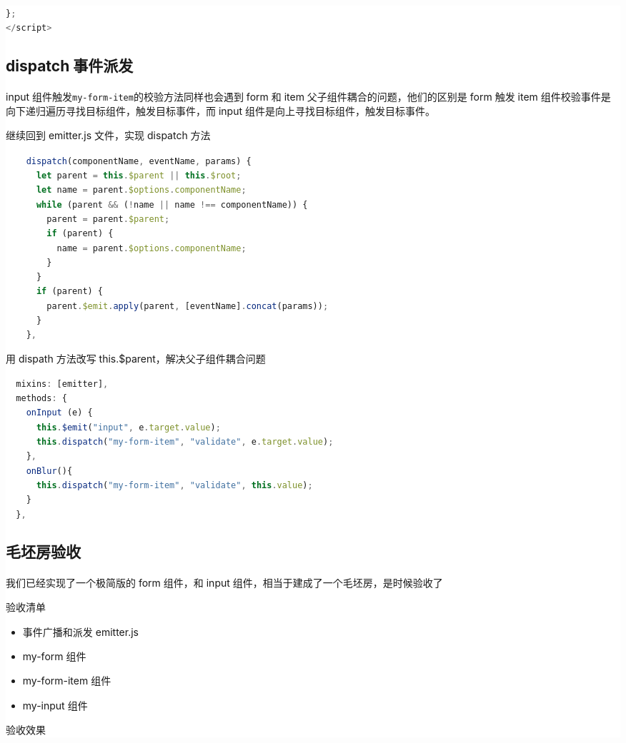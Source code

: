 ```js
};
</script>
```

## dispatch 事件派发

input 组件触发`my-form-item`的校验方法同样也会遇到 form 和 item 父子组件耦合的问题，他们的区别是 form 触发 item 组件校验事件是向下递归遍历寻找目标组件，触发目标事件，而 input 组件是向上寻找目标组件，触发目标事件。

继续回到 emitter.js 文件，实现 dispatch 方法

```js
    dispatch(componentName, eventName, params) {
      let parent = this.$parent || this.$root;
      let name = parent.$options.componentName;
      while (parent && (!name || name !== componentName)) {
        parent = parent.$parent;
        if (parent) {
          name = parent.$options.componentName;
        }
      }
      if (parent) {
        parent.$emit.apply(parent, [eventName].concat(params));
      }
    },
```

用 dispath 方法改写 this.$parent，解决父子组件耦合问题

```js
  mixins: [emitter],
  methods: {
    onInput (e) {
      this.$emit("input", e.target.value);
      this.dispatch("my-form-item", "validate", e.target.value);
    },
    onBlur(){
      this.dispatch("my-form-item", "validate", this.value);
    }
  },
```

## 毛坯房验收

我们已经实现了一个极简版的 form 组件，和 input 组件，相当于建成了一个毛坯房，是时候验收了

验收清单

- 事件广播和派发 emitter.js

- my-form 组件
- my-form-item 组件
- my-input 组件

验收效果
